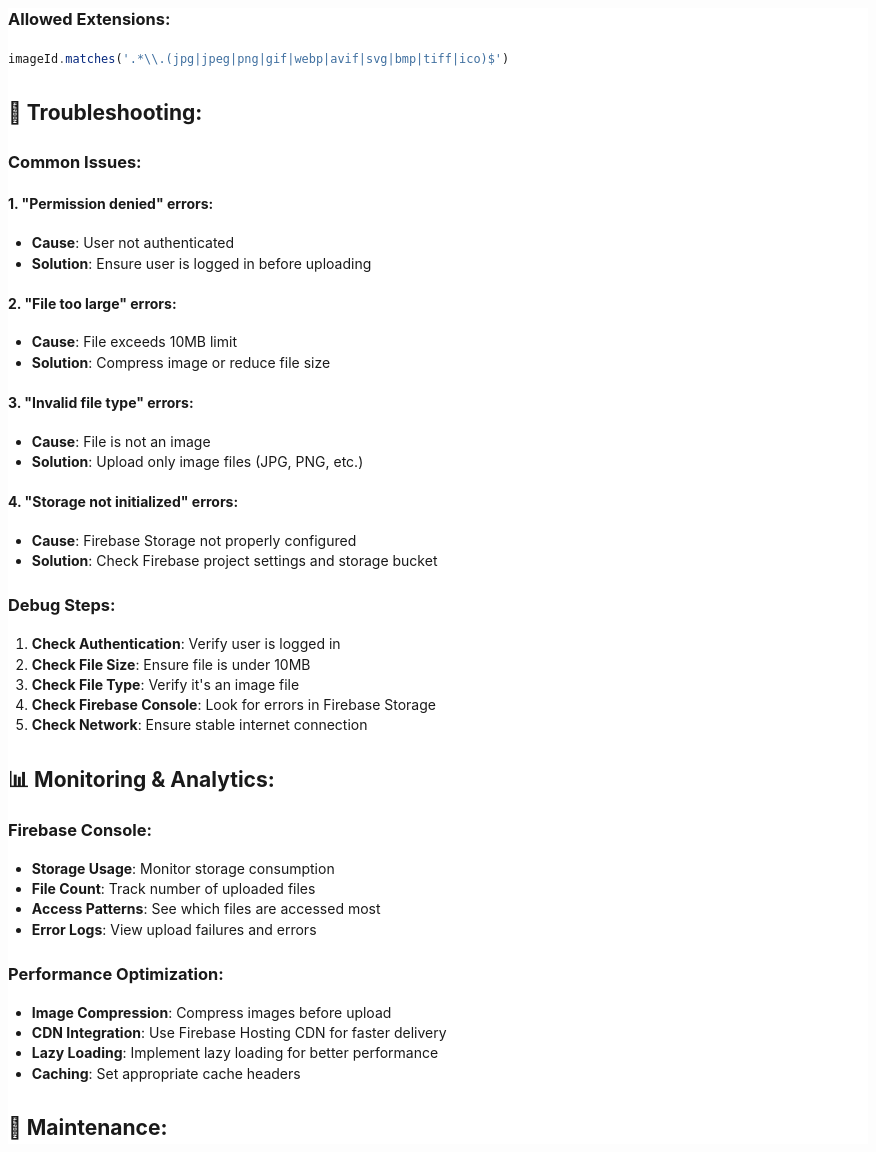 ### **Allowed Extensions:**
```javascript
imageId.matches('.*\\.(jpg|jpeg|png|gif|webp|avif|svg|bmp|tiff|ico)$')
```

## 🔧 **Troubleshooting:**

### **Common Issues:**

#### **1. "Permission denied" errors:**
- **Cause**: User not authenticated
- **Solution**: Ensure user is logged in before uploading

#### **2. "File too large" errors:**
- **Cause**: File exceeds 10MB limit
- **Solution**: Compress image or reduce file size

#### **3. "Invalid file type" errors:**
- **Cause**: File is not an image
- **Solution**: Upload only image files (JPG, PNG, etc.)

#### **4. "Storage not initialized" errors:**
- **Cause**: Firebase Storage not properly configured
- **Solution**: Check Firebase project settings and storage bucket

### **Debug Steps:**
1. **Check Authentication**: Verify user is logged in
2. **Check File Size**: Ensure file is under 10MB
3. **Check File Type**: Verify it's an image file
4. **Check Firebase Console**: Look for errors in Firebase Storage
5. **Check Network**: Ensure stable internet connection

## 📊 **Monitoring & Analytics:**

### **Firebase Console:**
- **Storage Usage**: Monitor storage consumption
- **File Count**: Track number of uploaded files
- **Access Patterns**: See which files are accessed most
- **Error Logs**: View upload failures and errors

### **Performance Optimization:**
- **Image Compression**: Compress images before upload
- **CDN Integration**: Use Firebase Hosting CDN for faster delivery
- **Lazy Loading**: Implement lazy loading for better performance
- **Caching**: Set appropriate cache headers

## 🔄 **Maintenance:**
